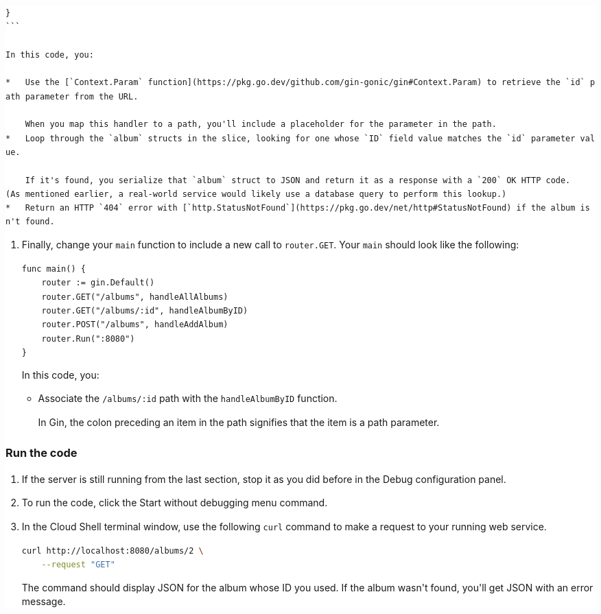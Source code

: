     }
    ```

    In this code, you:

    *   Use the [`Context.Param` function](https://pkg.go.dev/github.com/gin-gonic/gin#Context.Param) to retrieve the `id` path parameter from the URL.
    
        When you map this handler to a path, you'll include a placeholder for the parameter in the path.
    *   Loop through the `album` structs in the slice, looking for one whose `ID` field value matches the `id` parameter value.
    
        If it's found, you serialize that `album` struct to JSON and return it as a response with a `200` OK HTTP code.
    (As mentioned earlier, a real-world service would likely use a database query to perform this lookup.)
    *   Return an HTTP `404` error with [`http.StatusNotFound`](https://pkg.go.dev/net/http#StatusNotFound) if the album isn't found.

1. Finally, change your `main` function to include a new call to `router.GET`. Your `main` should look like the following:

    ```
    func main() {
        router := gin.Default()
        router.GET("/albums", handleAllAlbums)
        router.GET("/albums/:id", handleAlbumByID)
        router.POST("/albums", handleAddAlbum)
        router.Run(":8080")
    }
    ```

    In this code, you:

    *   Associate the `/albums/:id` path with the `handleAlbumByID` function.
    
        In Gin, the colon preceding an item in the path signifies that the item is a path parameter.

### Run the code

1. If the server is still running from the last section, stop it as you did before in the <walkthrough-editor-spotlight spotlightId="debug-configuration">Debug configuration panel</walkthrough-editor-spotlight>.

1. To run the code, click the <walkthrough-editor-spotlight spotlightId="menu-run-start-without-debugging">Start without debugging</walkthrough-editor-spotlight> menu command.

1. In the Cloud Shell terminal window, use the following `curl` command to make a request to your running web service.

    ```bash
    curl http://localhost:8080/albums/2 \
        --request "GET"
    ```

    The command should display JSON for the album whose ID you used. If the album wasn't found, you'll get JSON with an error message.
